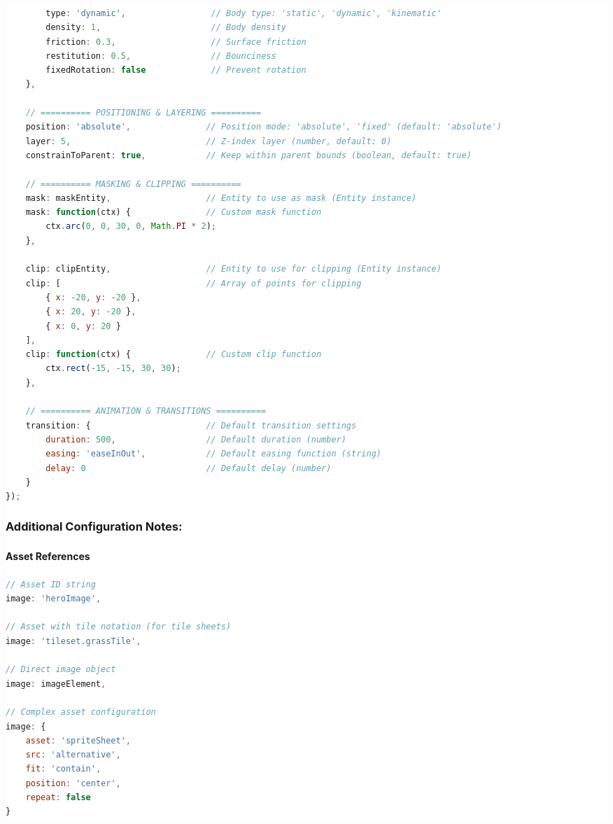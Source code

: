 ```javascript
        type: 'dynamic',                 // Body type: 'static', 'dynamic', 'kinematic'
        density: 1,                      // Body density
        friction: 0.3,                   // Surface friction
        restitution: 0.5,                // Bounciness
        fixedRotation: false             // Prevent rotation
    },
    
    // ========== POSITIONING & LAYERING ==========
    position: 'absolute',               // Position mode: 'absolute', 'fixed' (default: 'absolute')
    layer: 5,                           // Z-index layer (number, default: 0)
    constrainToParent: true,            // Keep within parent bounds (boolean, default: true)
    
    // ========== MASKING & CLIPPING ==========
    mask: maskEntity,                   // Entity to use as mask (Entity instance)
    mask: function(ctx) {               // Custom mask function
        ctx.arc(0, 0, 30, 0, Math.PI * 2);
    },
    
    clip: clipEntity,                   // Entity to use for clipping (Entity instance)
    clip: [                             // Array of points for clipping
        { x: -20, y: -20 },
        { x: 20, y: -20 },
        { x: 0, y: 20 }
    ],
    clip: function(ctx) {               // Custom clip function
        ctx.rect(-15, -15, 30, 30);
    },
    
    // ========== ANIMATION & TRANSITIONS ==========
    transition: {                       // Default transition settings
        duration: 500,                  // Default duration (number)
        easing: 'easeInOut',            // Default easing function (string)
        delay: 0                        // Default delay (number)
    }
});
```

### Additional Configuration Notes:

#### Asset References
```javascript
// Asset ID string
image: 'heroImage',

// Asset with tile notation (for tile sheets)
image: 'tileset.grassTile',

// Direct image object
image: imageElement,

// Complex asset configuration
image: {
    asset: 'spriteSheet',
    src: 'alternative', 
    fit: 'contain',
    position: 'center',
    repeat: false
}
```
